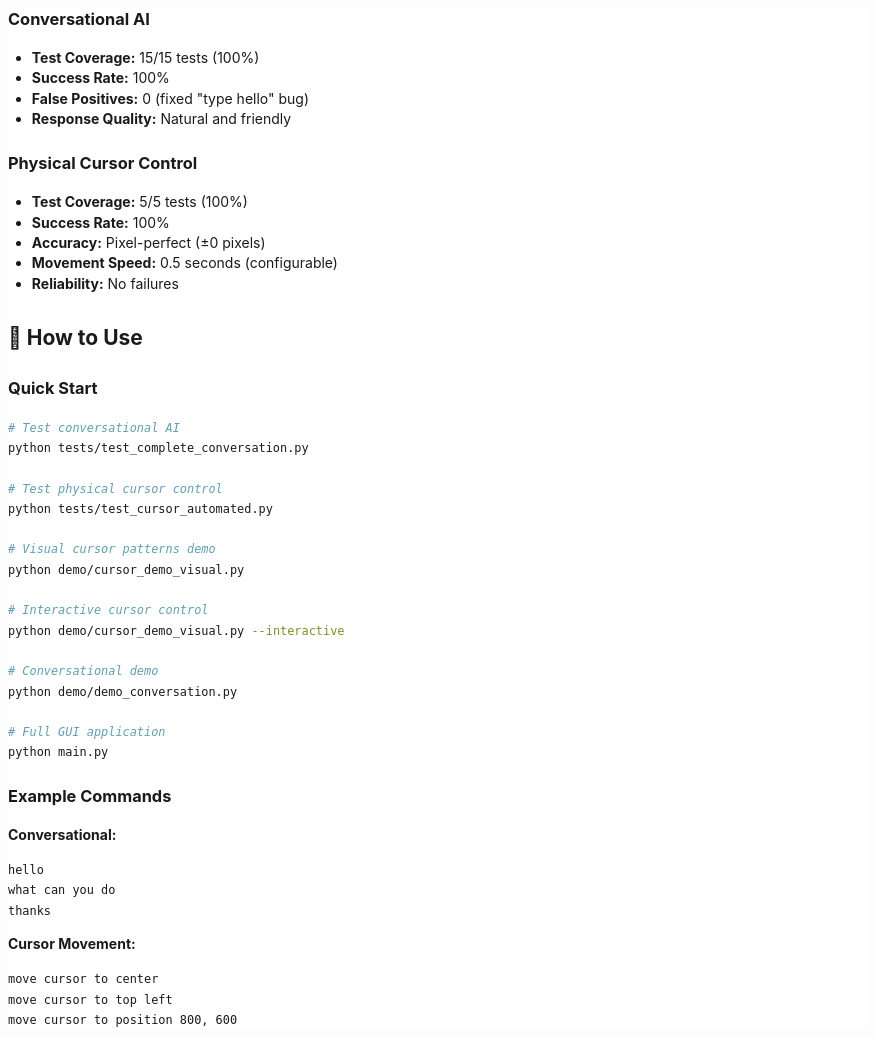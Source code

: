 ### Conversational AI
- **Test Coverage:** 15/15 tests (100%)
- **Success Rate:** 100%
- **False Positives:** 0 (fixed "type hello" bug)
- **Response Quality:** Natural and friendly

### Physical Cursor Control
- **Test Coverage:** 5/5 tests (100%)
- **Success Rate:** 100%
- **Accuracy:** Pixel-perfect (±0 pixels)
- **Movement Speed:** 0.5 seconds (configurable)
- **Reliability:** No failures

## 🚀 How to Use

### Quick Start

```bash
# Test conversational AI
python tests/test_complete_conversation.py

# Test physical cursor control
python tests/test_cursor_automated.py

# Visual cursor patterns demo
python demo/cursor_demo_visual.py

# Interactive cursor control
python demo/cursor_demo_visual.py --interactive

# Conversational demo
python demo/demo_conversation.py

# Full GUI application
python main.py
```

### Example Commands

**Conversational:**
```
hello
what can you do
thanks
```

**Cursor Movement:**
```
move cursor to center
move cursor to top left
move cursor to position 800, 600
```
